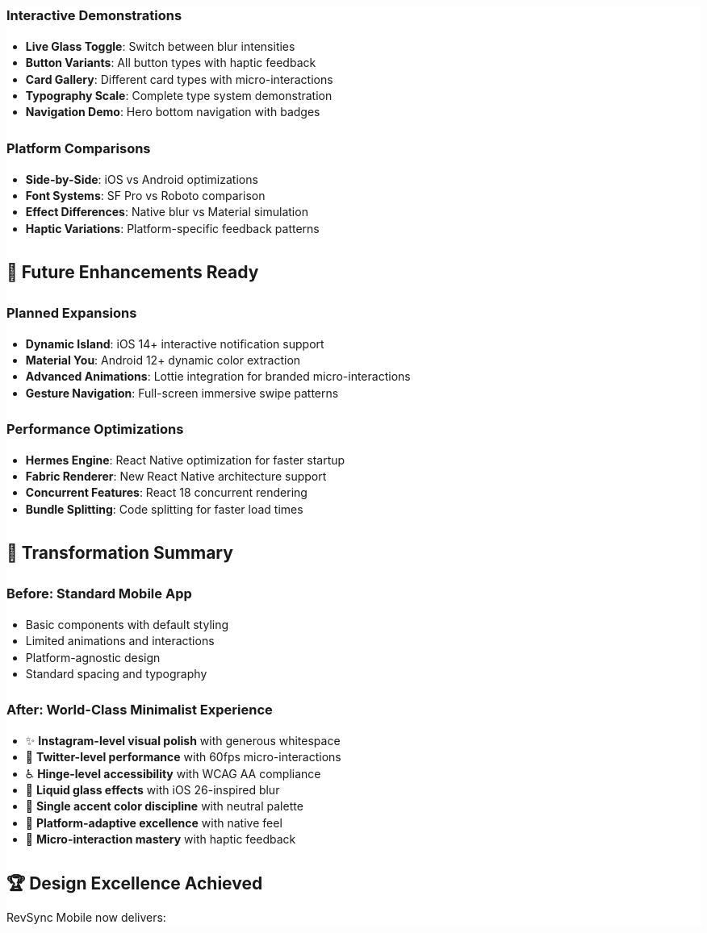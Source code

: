 ### **Interactive Demonstrations**
- **Live Glass Toggle**: Switch between blur intensities
- **Button Variants**: All button types with haptic feedback
- **Card Gallery**: Different card types with micro-interactions
- **Typography Scale**: Complete type system demonstration
- **Navigation Demo**: Hero bottom navigation with badges

### **Platform Comparisons**
- **Side-by-Side**: iOS vs Android optimizations
- **Font Systems**: SF Pro vs Roboto comparison
- **Effect Differences**: Native blur vs Material simulation
- **Haptic Variations**: Platform-specific feedback patterns

## 🔮 Future Enhancements Ready

### **Planned Expansions**
- **Dynamic Island**: iOS 14+ interactive notification support
- **Material You**: Android 12+ dynamic color extraction
- **Advanced Animations**: Lottie integration for branded micro-interactions
- **Gesture Navigation**: Full-screen immersive swipe patterns

### **Performance Optimizations**
- **Hermes Engine**: React Native optimization for faster startup
- **Fabric Renderer**: New React Native architecture support
- **Concurrent Features**: React 18 concurrent rendering
- **Bundle Splitting**: Code splitting for faster load times

## 🎉 Transformation Summary

### **Before**: Standard Mobile App
- Basic components with default styling
- Limited animations and interactions
- Platform-agnostic design
- Standard spacing and typography

### **After**: World-Class Minimalist Experience
- ✨ **Instagram-level visual polish** with generous whitespace
- 🎯 **Twitter-level performance** with 60fps micro-interactions  
- ♿ **Hinge-level accessibility** with WCAG AA compliance
- 🌊 **Liquid glass effects** with iOS 26-inspired blur
- 🎨 **Single accent color discipline** with neutral palette
- 📱 **Platform-adaptive excellence** with native feel
- 🤏 **Micro-interaction mastery** with haptic feedback

## 🏆 Design Excellence Achieved

RevSync Mobile now delivers:
